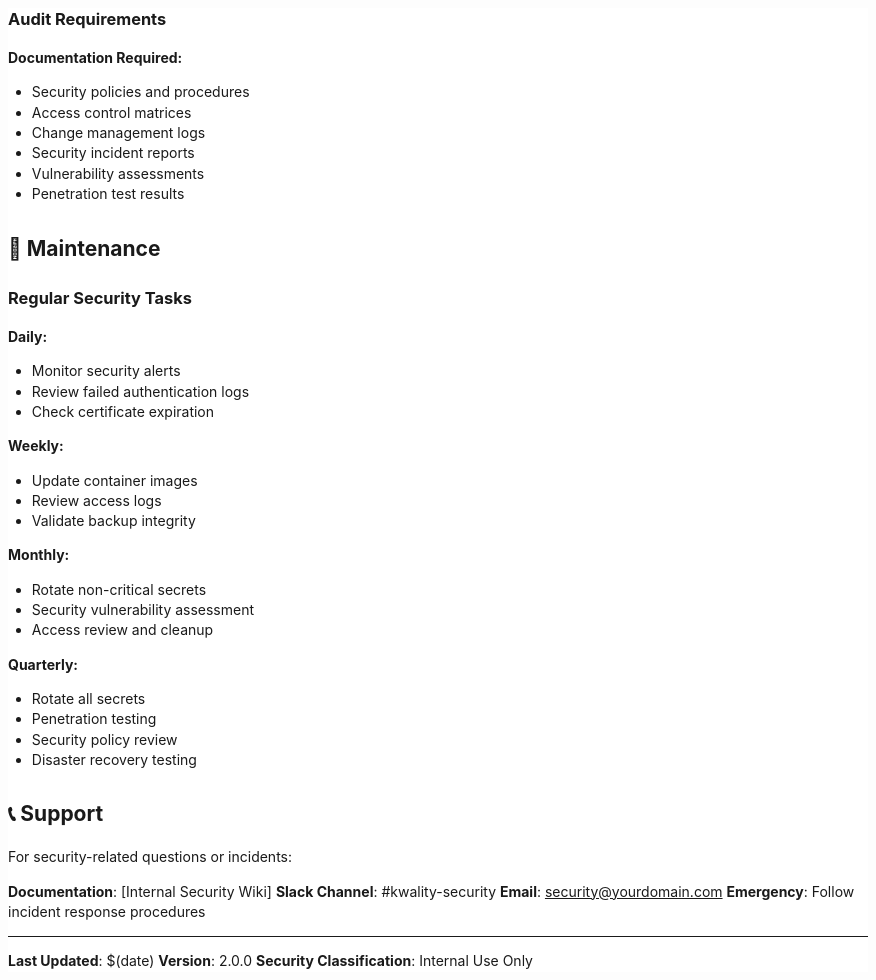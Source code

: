 ### Audit Requirements

**Documentation Required:**
- Security policies and procedures
- Access control matrices
- Change management logs
- Security incident reports
- Vulnerability assessments
- Penetration test results

## 🔧 Maintenance

### Regular Security Tasks

**Daily:**
- Monitor security alerts
- Review failed authentication logs
- Check certificate expiration

**Weekly:**
- Update container images
- Review access logs
- Validate backup integrity

**Monthly:**
- Rotate non-critical secrets
- Security vulnerability assessment
- Access review and cleanup

**Quarterly:**
- Rotate all secrets
- Penetration testing
- Security policy review
- Disaster recovery testing

## 📞 Support

For security-related questions or incidents:

**Documentation**: [Internal Security Wiki]
**Slack Channel**: #kwality-security
**Email**: security@yourdomain.com
**Emergency**: Follow incident response procedures

---

**Last Updated**: $(date)
**Version**: 2.0.0
**Security Classification**: Internal Use Only